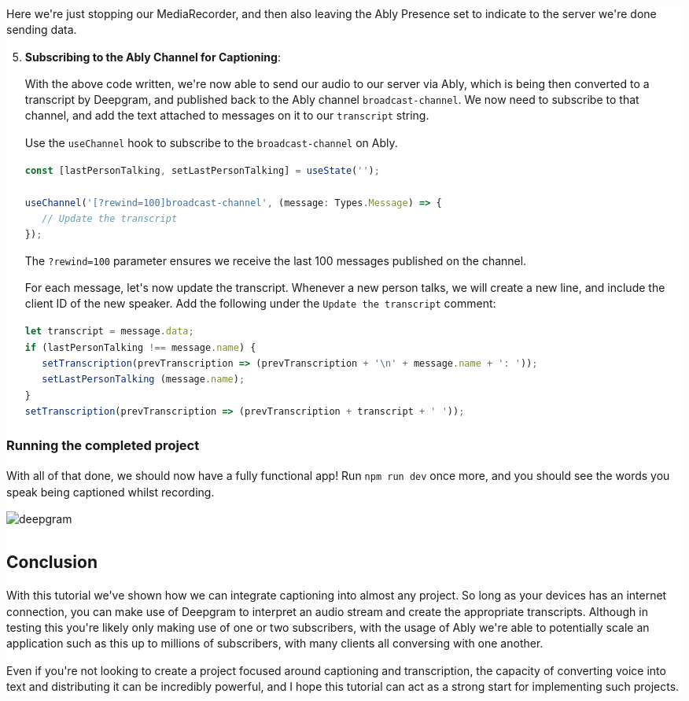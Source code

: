    Here we're just stopping our MediaRecorder, and then also leaving the Ably Presence set to indicate to the server we're done sending data.

5. **Subscribing to the Ably Channel for Captioning**:

   With the above code written, we're now able to send our audio to our server via Ably, which is being then converted to a transcript by Deepgram, and published back to the Ably channel `broadcast-channel`. We now need to subscribe to that channel, and add the text attached to messages on it to our `transcript` string.

   Use the `useChannel` hook to subscribe to the `broadcast-channel` on Ably.

   ```javascript
   const [lastPersonTalking, setLastPersonTalking] = useState('');

   useChannel('[?rewind=100]broadcast-channel', (message: Types.Message) => {
      // Update the transcript
   });
   ```

   The `?rewind=100` parameter ensures we receive the last 100 messages published on the channel.

   For each message, let's now update the transcript. Whenever a new person talks, we will create a new line, and include the client ID of the new speaker. Add the following under the `Update the transcript` comment:

   ```javascript
   let transcript = message.data;
   if (lastPersonTalking !== message.name) {
      setTranscription(prevTranscription => (prevTranscription + '\n' + message.name + ': '));
      setLastPersonTalking (message.name);
   }
   setTranscription(prevTranscription => (prevTranscription + transcript + ' '));
   ```

### Running the completed project

With all of that done, we should now have a fully functional app! Run `npm run dev` once more, and you should see the words you speak being captioned whilst recording.

![deepgram](https://github.com/ably-labs/ably-deepgram-captioning/assets/9784119/2dd7e1cf-c9ed-4f29-9f8b-4134023e3a74)

## Conclusion

With this tutorial we've shown how we can integrate captioning into almost any project. So long as your devices has an internet connection, you can make use of Deepgram to interpret an audio stream and create the appropriate transcripts. Although in testing this you're likely only making use of one or two subscribers, with the usage of Ably we're able to potentially scale an application such as this up to millions of subscribers, with many clients all conversing with one another.

Even if you're not looking to create a project focused around captioning and transcription, the capacity of converting voice into text and distributing it can be incredibly powerful, and I hope this tutorial can act as a strong start for implementing such projects.
